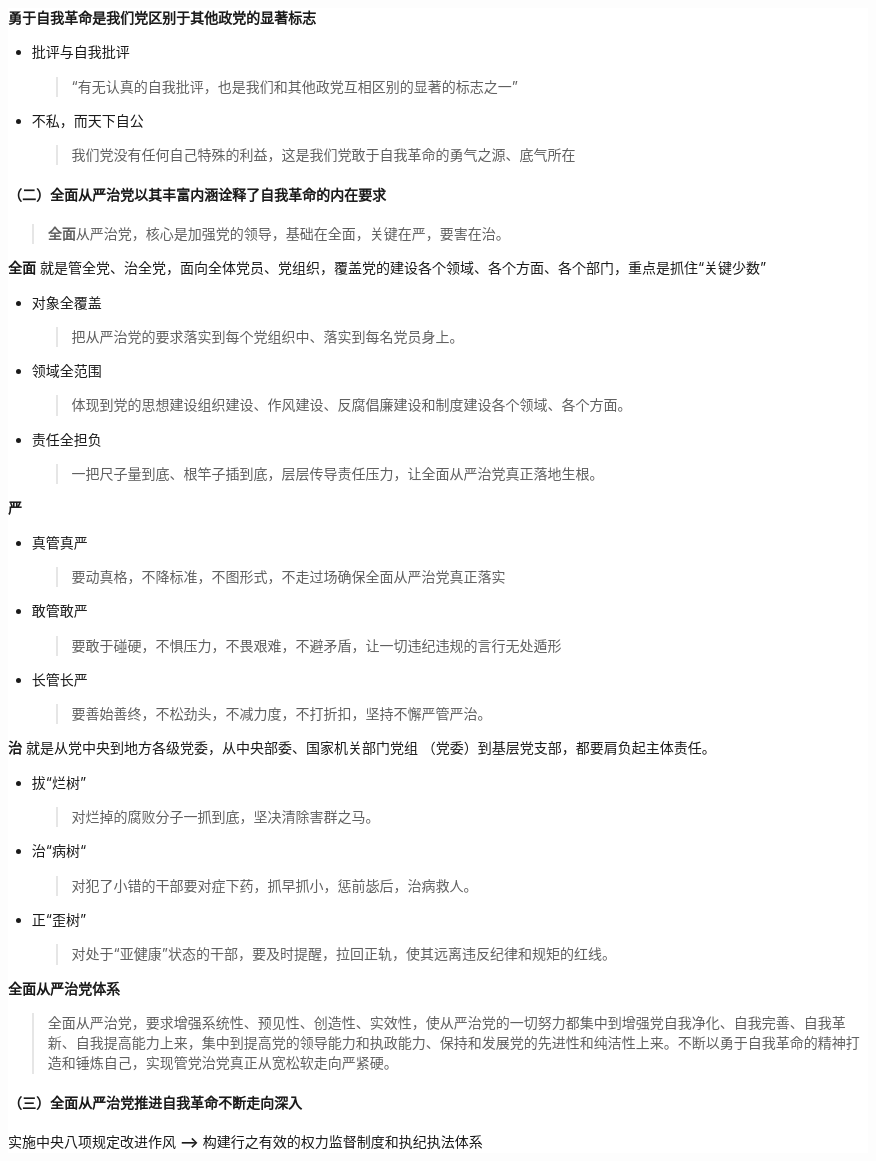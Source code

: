 **勇于自我革命是我们党区别于其他政党的显著标志**

- 批评与自我批评

  > “有无认真的自我批评，也是我们和其他政党互相区别的显著的标志之一”

- 不私，而天下自公

  > 我们党没有任何自己特殊的利益，这是我们党敢于自我革命的勇气之源、底气所在

#### （二）全面从严治党以其丰富内涵诠释了自我革命的内在要求

> **全面**从严治党，核心是加强党的领导，基础在全面，关键在严，要害在治。

**全面** 就是管全党、治全党，面向全体党员、党组织，覆盖党的建设各个领域、各个方面、各个部门，重点是抓住“关键少数”

- 对象全覆盖

  > 把从严治党的要求落实到每个党组织中、落实到每名党员身上。

- 领域全范围

  > 体现到党的思想建设组织建设、作风建设、反腐倡廉建设和制度建设各个领域、各个方面。

- 责任全担负

  > 一把尺子量到底、根竿子插到底，层层传导责任压力，让全面从严治党真正落地生根。

**严** 

- 真管真严

  > 要动真格，不降标准，不图形式，不走过场确保全面从严治党真正落实

- 敢管敢严

  > 要敢于碰硬，不惧压力，不畏艰难，不避矛盾，让一切违纪违规的言行无处遁形

- 长管长严

  > 要善始善终，不松劲头，不减力度，不打折扣，坚持不懈严管严治。

**治** 就是从党中央到地方各级党委，从中央部委、国家机关部门党组 （党委）到基层党支部，都要肩负起主体责任。

- 拔“烂树”

  > 对烂掉的腐败分子一抓到底，坚决清除害群之马。

- 治“病树“

  > 对犯了小错的干部要对症下药，抓早抓小，惩前毖后，治病救人。

- 正“歪树”

  > 对处于“亚健康”状态的干部，要及时提醒，拉回正轨，使其远离违反纪律和规矩的红线。

**全面从严治党体系**

> 全面从严治党，要求增强系统性、预见性、创造性、实效性，使从严治党的一切努力都集中到增强党自我净化、自我完善、自我革新、自我提高能力上来，集中到提高党的领导能力和执政能力、保持和发展党的先进性和纯洁性上来。不断以勇于自我革命的精神打造和锤炼自己，实现管党治党真正从宽松软走向严紧硬。

#### （三）全面从严治党推进自我革命不断走向深入

实施中央八项规定改进作风                 **-->**       构建行之有效的权力监督制度和执纪执法体系
